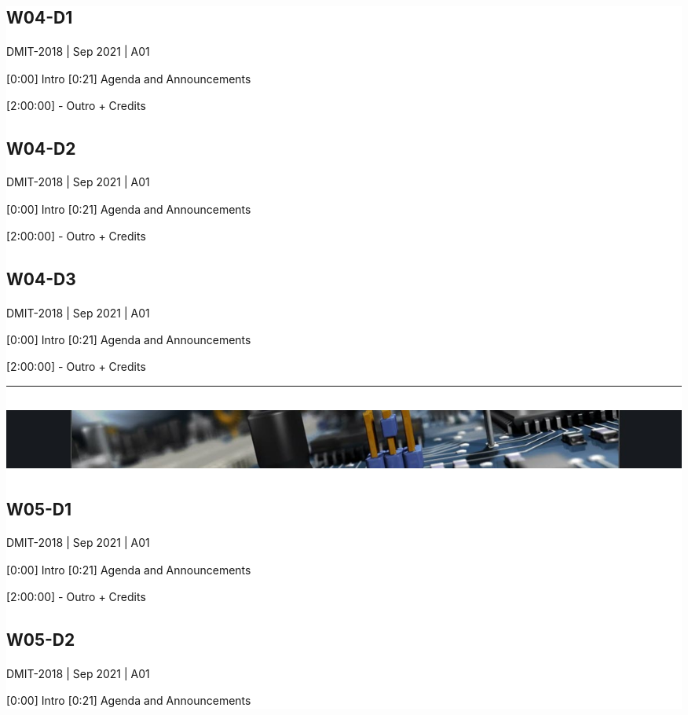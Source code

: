 ## W04-D1

DMIT-2018 | Sep 2021 | A01


[0:00] Intro
[0:21] Agenda and Announcements

[2:00:00] - Outro + Credits

## W04-D2

DMIT-2018 | Sep 2021 | A01


[0:00] Intro
[0:21] Agenda and Announcements

[2:00:00] - Outro + Credits

## W04-D3

DMIT-2018 | Sep 2021 | A01


[0:00] Intro
[0:21] Agenda and Announcements

[2:00:00] - Outro + Credits

----
![Next Week](./docs/images/Video-Separator.jpg)
----

## W05-D1

DMIT-2018 | Sep 2021 | A01


[0:00] Intro
[0:21] Agenda and Announcements

[2:00:00] - Outro + Credits

## W05-D2

DMIT-2018 | Sep 2021 | A01


[0:00] Intro
[0:21] Agenda and Announcements

